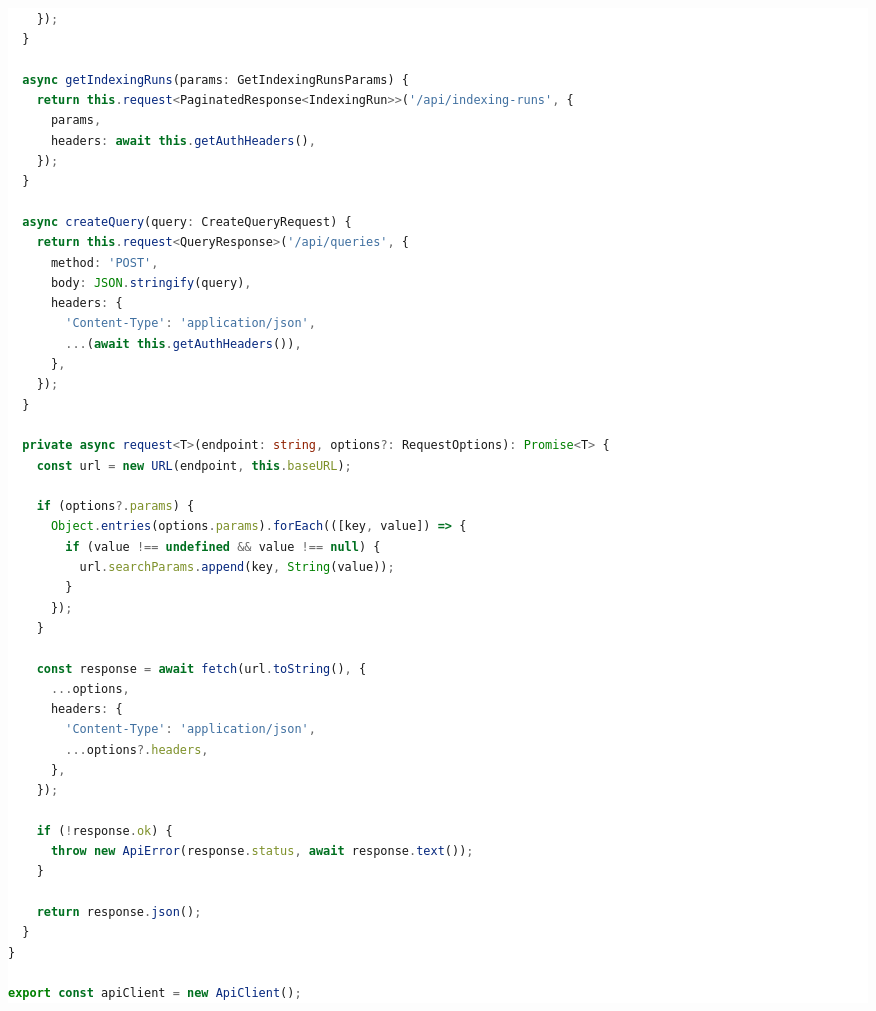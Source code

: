 ```typescript
    });
  }

  async getIndexingRuns(params: GetIndexingRunsParams) {
    return this.request<PaginatedResponse<IndexingRun>>('/api/indexing-runs', {
      params,
      headers: await this.getAuthHeaders(),
    });
  }

  async createQuery(query: CreateQueryRequest) {
    return this.request<QueryResponse>('/api/queries', {
      method: 'POST',
      body: JSON.stringify(query),
      headers: {
        'Content-Type': 'application/json',
        ...(await this.getAuthHeaders()),
      },
    });
  }

  private async request<T>(endpoint: string, options?: RequestOptions): Promise<T> {
    const url = new URL(endpoint, this.baseURL);
    
    if (options?.params) {
      Object.entries(options.params).forEach(([key, value]) => {
        if (value !== undefined && value !== null) {
          url.searchParams.append(key, String(value));
        }
      });
    }

    const response = await fetch(url.toString(), {
      ...options,
      headers: {
        'Content-Type': 'application/json',
        ...options?.headers,
      },
    });

    if (!response.ok) {
      throw new ApiError(response.status, await response.text());
    }

    return response.json();
  }
}

export const apiClient = new ApiClient();
```

